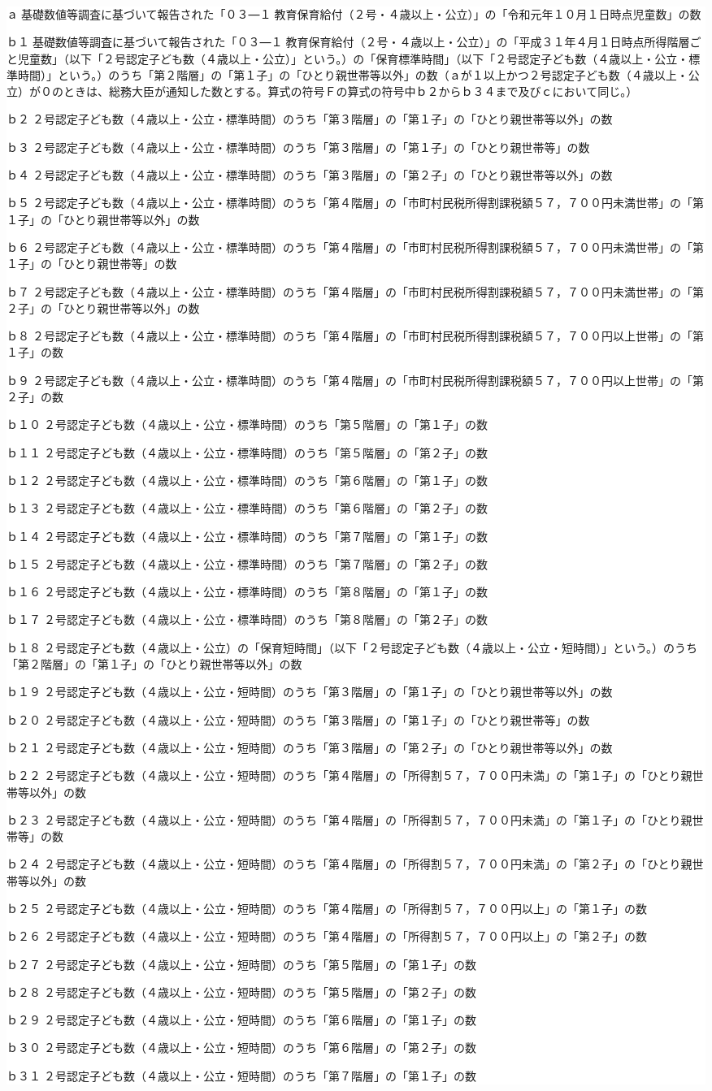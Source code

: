 ａ 基礎数値等調査に基づいて報告された「０３―１ 教育保育給付（２号・４歳以上・公立）」の「令和元年１０月１日時点児童数」の数

ｂ１ 基礎数値等調査に基づいて報告された「０３―１ 教育保育給付（２号・４歳以上・公立）」の「平成３１年４月１日時点所得階層ごと児童数」（以下「２号認定子ども数（４歳以上・公立）」という。）の「保育標準時間」（以下「２号認定子ども数（４歳以上・公立・標準時間）」という。）のうち「第２階層」の「第１子」の「ひとり親世帯等以外」の数（ａが１以上かつ２号認定子ども数（４歳以上・公立）が０のときは、総務大臣が通知した数とする。算式の符号Ｆの算式の符号中ｂ２からｂ３４まで及びｃにおいて同じ。）

ｂ２ ２号認定子ども数（４歳以上・公立・標準時間）のうち「第３階層」の「第１子」の「ひとり親世帯等以外」の数

ｂ３ ２号認定子ども数（４歳以上・公立・標準時間）のうち「第３階層」の「第１子」の「ひとり親世帯等」の数

ｂ４ ２号認定子ども数（４歳以上・公立・標準時間）のうち「第３階層」の「第２子」の「ひとり親世帯等以外」の数

ｂ５ ２号認定子ども数（４歳以上・公立・標準時間）のうち「第４階層」の「市町村民税所得割課税額５７，７００円未満世帯」の「第１子」の「ひとり親世帯等以外」の数

ｂ６ ２号認定子ども数（４歳以上・公立・標準時間）のうち「第４階層」の「市町村民税所得割課税額５７，７００円未満世帯」の「第１子」の「ひとり親世帯等」の数

ｂ７ ２号認定子ども数（４歳以上・公立・標準時間）のうち「第４階層」の「市町村民税所得割課税額５７，７００円未満世帯」の「第２子」の「ひとり親世帯等以外」の数

ｂ８ ２号認定子ども数（４歳以上・公立・標準時間）のうち「第４階層」の「市町村民税所得割課税額５７，７００円以上世帯」の「第１子」の数

ｂ９ ２号認定子ども数（４歳以上・公立・標準時間）のうち「第４階層」の「市町村民税所得割課税額５７，７００円以上世帯」の「第２子」の数

ｂ１０ ２号認定子ども数（４歳以上・公立・標準時間）のうち「第５階層」の「第１子」の数

ｂ１１ ２号認定子ども数（４歳以上・公立・標準時間）のうち「第５階層」の「第２子」の数

ｂ１２ ２号認定子ども数（４歳以上・公立・標準時間）のうち「第６階層」の「第１子」の数

ｂ１３ ２号認定子ども数（４歳以上・公立・標準時間）のうち「第６階層」の「第２子」の数

ｂ１４ ２号認定子ども数（４歳以上・公立・標準時間）のうち「第７階層」の「第１子」の数

ｂ１５ ２号認定子ども数（４歳以上・公立・標準時間）のうち「第７階層」の「第２子」の数

ｂ１６ ２号認定子ども数（４歳以上・公立・標準時間）のうち「第８階層」の「第１子」の数

ｂ１７ ２号認定子ども数（４歳以上・公立・標準時間）のうち「第８階層」の「第２子」の数

ｂ１８ ２号認定子ども数（４歳以上・公立）の「保育短時間」（以下「２号認定子ども数（４歳以上・公立・短時間）」という。）のうち「第２階層」の「第１子」の「ひとり親世帯等以外」の数

ｂ１９ ２号認定子ども数（４歳以上・公立・短時間）のうち「第３階層」の「第１子」の「ひとり親世帯等以外」の数

ｂ２０ ２号認定子ども数（４歳以上・公立・短時間）のうち「第３階層」の「第１子」の「ひとり親世帯等」の数

ｂ２１ ２号認定子ども数（４歳以上・公立・短時間）のうち「第３階層」の「第２子」の「ひとり親世帯等以外」の数

ｂ２２ ２号認定子ども数（４歳以上・公立・短時間）のうち「第４階層」の「所得割５７，７００円未満」の「第１子」の「ひとり親世帯等以外」の数

ｂ２３ ２号認定子ども数（４歳以上・公立・短時間）のうち「第４階層」の「所得割５７，７００円未満」の「第１子」の「ひとり親世帯等」の数

ｂ２４ ２号認定子ども数（４歳以上・公立・短時間）のうち「第４階層」の「所得割５７，７００円未満」の「第２子」の「ひとり親世帯等以外」の数

ｂ２５ ２号認定子ども数（４歳以上・公立・短時間）のうち「第４階層」の「所得割５７，７００円以上」の「第１子」の数

ｂ２６ ２号認定子ども数（４歳以上・公立・短時間）のうち「第４階層」の「所得割５７，７００円以上」の「第２子」の数

ｂ２７ ２号認定子ども数（４歳以上・公立・短時間）のうち「第５階層」の「第１子」の数

ｂ２８ ２号認定子ども数（４歳以上・公立・短時間）のうち「第５階層」の「第２子」の数

ｂ２９ ２号認定子ども数（４歳以上・公立・短時間）のうち「第６階層」の「第１子」の数

ｂ３０ ２号認定子ども数（４歳以上・公立・短時間）のうち「第６階層」の「第２子」の数

ｂ３１ ２号認定子ども数（４歳以上・公立・短時間）のうち「第７階層」の「第１子」の数
